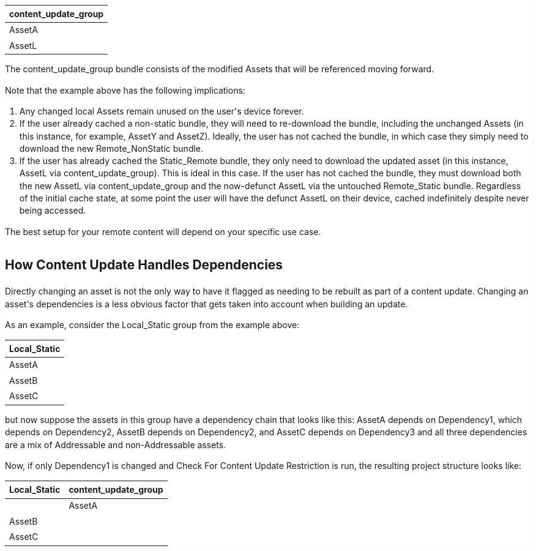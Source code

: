 | content_update_group
|:---| 
| AssetA
| AssetL



The content_update_group bundle consists of the modified Assets that will be referenced moving forward.

Note that the example above has the following implications:

1. Any changed local Assets remain unused on the user's device forever.
2. If the user already cached a non-static bundle, they will need to re-download the bundle, including the unchanged Assets (in this instance, for example, AssetY and AssetZ). Ideally, the user has not cached the bundle, in which case they simply need to download the new Remote_NonStatic bundle.
3. If the user has already cached the Static_Remote bundle, they only need to download the updated asset (in this instance, AssetL via content_update_group). This is ideal in this case. If the user has not cached the bundle, they must download both the new AssetL via content_update_group and the now-defunct AssetL via the untouched Remote_Static bundle. Regardless of the initial cache state, at some point the user will have the defunct AssetL on their device, cached indefinitely despite never being accessed.

The best setup for your remote content will depend on your specific use case.

## How Content Update Handles Dependencies

Directly changing an asset is not the only way to have it flagged as needing to be rebuilt as part of a content update. Changing an asset's dependencies is a less obvious factor that gets taken into account when building an update.

As an example, consider the Local_Static group from the example above:

| Local_Static
|:---| 
| AssetA
| AssetB
| AssetC



but now suppose the assets in this group have a dependency chain that looks like this: AssetA depends on Dependency1, which depends on Dependency2, AssetB depends on Dependency2, and  AssetC depends on Dependency3 and all three dependencies are a mix of Addressable and non-Addressable assets.

Now, if only Dependency1 is changed and Check For Content Update Restriction is run, the resulting project structure looks like:

| Local_Static| content_update_group |
|:---|:---| 
| | AssetA |
| AssetB|  |
| AssetC|  |
